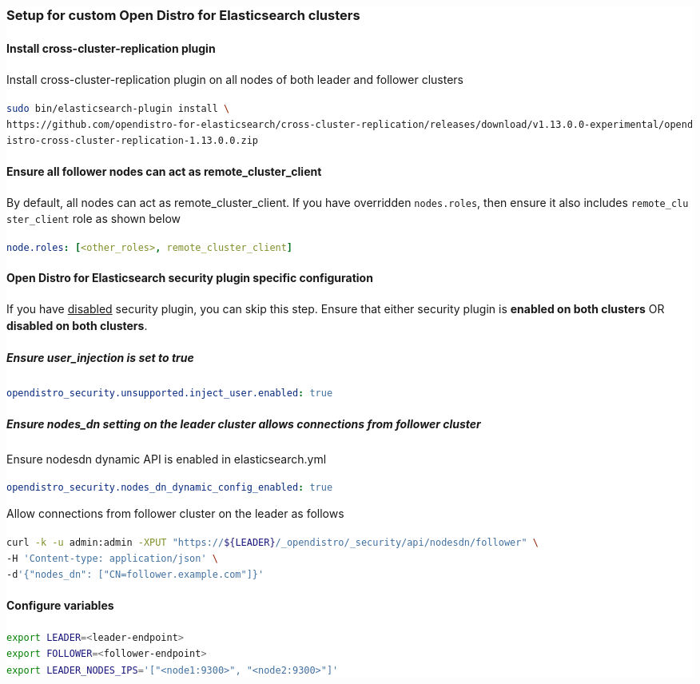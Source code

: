 ```bash
```

### Setup for custom Open Distro for Elasticsearch clusters

#### Install cross-cluster-replication plugin

Install cross-cluster-replication plugin on all nodes of both leader and follower clusters

```bash
sudo bin/elasticsearch-plugin install \
https://github.com/opendistro-for-elasticsearch/cross-cluster-replication/releases/download/v1.13.0.0-experimental/opendistro-cross-cluster-replication-1.13.0.0.zip
```
#### Ensure all follower nodes can act as remote_cluster_client

By default, all nodes can act as remote_cluster_client. If you have overridden `nodes.roles`, then ensure it also includes `remote_cluster_client` role as shown below

```yml
node.roles: [<other_roles>, remote_cluster_client]
```

#### Open Distro for Elasticsearch security plugin specific configuration

If you have [disabled](https://opendistro.github.io/for-elasticsearch-docs/docs/security/configuration/disable/) security plugin, you can skip this step. Ensure that either security plugin is **enabled on both clusters** OR **disabled on both clusters**.

##### Ensure user_injection is set to true

```yml
opendistro_security.unsupported.inject_user.enabled: true
```

##### Ensure nodes_dn setting on the leader cluster allows connections from follower cluster

Ensure nodesdn dynamic API is enabled in elasticsearch.yml

```yml
opendistro_security.nodes_dn_dynamic_config_enabled: true
```

Allow connections from follower cluster on the leader as follows

```bash
curl -k -u admin:admin -XPUT "https://${LEADER}/_opendistro/_security/api/nodesdn/follower" \
-H 'Content-type: application/json' \
-d'{"nodes_dn": ["CN=follower.example.com"]}'
```

#### Configure variables

```bash
export LEADER=<leader-endpoint>
export FOLLOWER=<follower-endpoint>
export LEADER_NODES_IPS='["<node1:9300>", "<node2:9300>"]'
```
